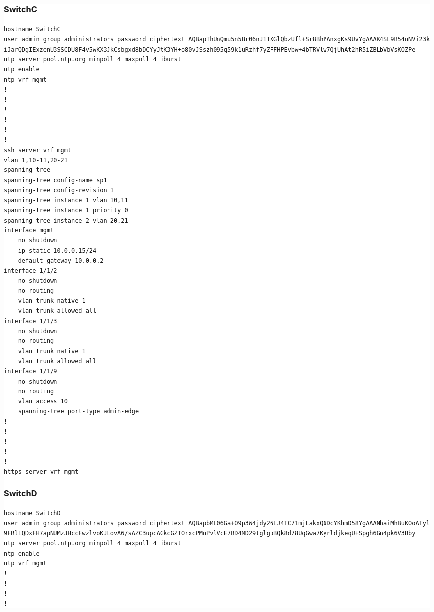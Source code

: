 ### SwitchC
```
hostname SwitchC
user admin group administrators password ciphertext AQBapThUnQmu5n5Br06nJ1TXGlQbzUfl+Sr8BhPAnxgKs9UvYgAAAK4SL9B54nNVi23kiJarQDgIExzenU3SSCDU8F4v5wKX3JkCsbgxd8bDCYyJtK3YH+o80vJSszh095q59k1uRzhf7yZFFHPEvbw+4bTRVlw7QjUhAt2hR5iZBLbVbVsKOZPe
ntp server pool.ntp.org minpoll 4 maxpoll 4 iburst
ntp enable
ntp vrf mgmt
!
!
!
!
!
!
ssh server vrf mgmt
vlan 1,10-11,20-21
spanning-tree
spanning-tree config-name sp1
spanning-tree config-revision 1
spanning-tree instance 1 vlan 10,11
spanning-tree instance 1 priority 0
spanning-tree instance 2 vlan 20,21
interface mgmt
    no shutdown
    ip static 10.0.0.15/24
    default-gateway 10.0.0.2
interface 1/1/2
    no shutdown
    no routing
    vlan trunk native 1
    vlan trunk allowed all
interface 1/1/3
    no shutdown
    no routing
    vlan trunk native 1
    vlan trunk allowed all
interface 1/1/9
    no shutdown
    no routing
    vlan access 10
    spanning-tree port-type admin-edge
!
!
!
!
!
https-server vrf mgmt
```

### SwitchD
```
hostname SwitchD
user admin group administrators password ciphertext AQBapbML06Ga+O9p3W4jdy26LJ4TC71mjLakxQ6DcYKhmD58YgAAANhaiMhBuKOoATyl9FRlLQDxFH7apNUMzJHccFwzlvoKJLovA6/sAZC3upcAGkcGZTOrxcPMnPvlVcE7BD4MD29tglgpBQk8d78UqGwa7KyrldjkeqU+Spgh6Gn4pk6V3Bby
ntp server pool.ntp.org minpoll 4 maxpoll 4 iburst
ntp enable
ntp vrf mgmt
!
!
!
!
```